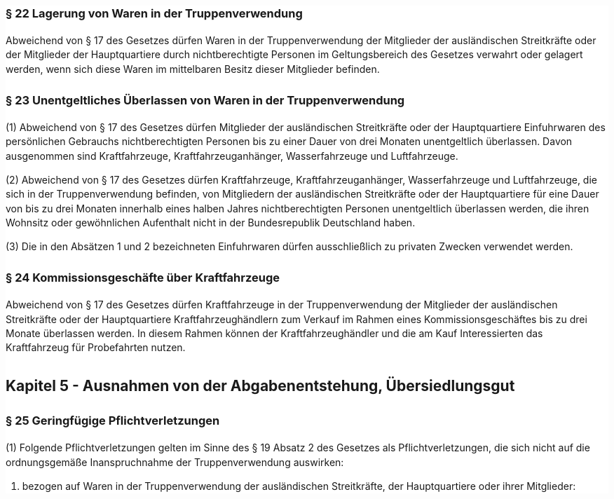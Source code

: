 ### § 22 Lagerung von Waren in der Truppenverwendung

Abweichend von § 17 des Gesetzes dürfen Waren in der Truppenverwendung
der Mitglieder der ausländischen Streitkräfte oder der Mitglieder der
Hauptquartiere durch nichtberechtigte Personen im Geltungsbereich des
Gesetzes verwahrt oder gelagert werden, wenn sich diese Waren im
mittelbaren Besitz dieser Mitglieder befinden.


### § 23 Unentgeltliches Überlassen von Waren in der Truppenverwendung

(1) Abweichend von § 17 des Gesetzes dürfen Mitglieder der
ausländischen Streitkräfte oder der Hauptquartiere Einfuhrwaren des
persönlichen Gebrauchs nichtberechtigten Personen bis zu einer Dauer
von drei Monaten unentgeltlich überlassen. Davon ausgenommen sind
Kraftfahrzeuge, Kraftfahrzeuganhänger, Wasserfahrzeuge und
Luftfahrzeuge.

(2) Abweichend von § 17 des Gesetzes dürfen Kraftfahrzeuge,
Kraftfahrzeuganhänger, Wasserfahrzeuge und Luftfahrzeuge, die sich in
der Truppenverwendung befinden, von Mitgliedern der ausländischen
Streitkräfte oder der Hauptquartiere für eine Dauer von bis zu drei
Monaten innerhalb eines halben Jahres nichtberechtigten Personen
unentgeltlich überlassen werden, die ihren Wohnsitz oder gewöhnlichen
Aufenthalt nicht in der Bundesrepublik Deutschland haben.

(3) Die in den Absätzen 1 und 2 bezeichneten Einfuhrwaren dürfen
ausschließlich zu privaten Zwecken verwendet werden.


### § 24 Kommissionsgeschäfte über Kraftfahrzeuge

Abweichend von § 17 des Gesetzes dürfen Kraftfahrzeuge in der
Truppenverwendung der Mitglieder der ausländischen Streitkräfte oder
der Hauptquartiere Kraftfahrzeughändlern zum Verkauf im Rahmen eines
Kommissionsgeschäftes bis zu drei Monate überlassen werden. In diesem
Rahmen können der Kraftfahrzeughändler und die am Kauf Interessierten
das Kraftfahrzeug für Probefahrten nutzen.


## Kapitel 5 - Ausnahmen von der Abgabenentstehung, Übersiedlungsgut


### § 25 Geringfügige Pflichtverletzungen

(1) Folgende Pflichtverletzungen gelten im Sinne des § 19 Absatz 2 des
Gesetzes als Pflichtverletzungen, die sich nicht auf die
ordnungsgemäße Inanspruchnahme der Truppenverwendung auswirken:

1.  bezogen auf Waren in der Truppenverwendung der ausländischen
    Streitkräfte, der Hauptquartiere oder ihrer Mitglieder:
